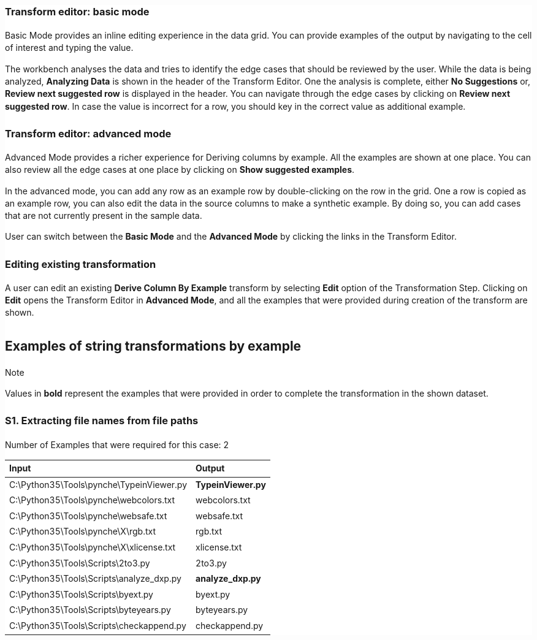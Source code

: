 ### Transform editor: basic mode

Basic Mode provides an inline editing experience in the data grid. You can provide examples of the output by navigating to the cell of interest and typing the value. 

The workbench analyses the data and tries to identify the edge cases that should be reviewed by the user. While the data is being analyzed, **Analyzing Data** is shown in the header of the Transform Editor. One the analysis is complete, either **No Suggestions** or, **Review next suggested row** is displayed in the header. You can navigate through the edge cases by clicking on **Review next suggested row**. In case the value is incorrect for a row, you should key in the correct value as additional example. 

### Transform editor: advanced mode

Advanced Mode provides a richer experience for Deriving columns by example. All the examples are shown at one place. You can also review all the edge cases at one place by clicking on **Show suggested examples**. 

In the advanced mode, you can add any row as an example row by double-clicking on the row in the grid. One a row is copied as an example row, you can also edit the data in the source columns to make a synthetic example. By doing so, you can add cases that are not currently present in the sample data.

User can switch between the **Basic Mode** and the **Advanced Mode** by clicking the links in the Transform Editor.

### Editing existing transformation

A user can edit an existing **Derive Column By Example** transform by selecting **Edit** option of the Transformation Step. Clicking on **Edit** opens the Transform Editor in **Advanced Mode**, and all the examples that were provided during creation of the transform are shown.

## Examples of string transformations by example


>[!NOTE] 
>Values in **bold** represent the examples that were provided in order to complete the transformation in the shown dataset.


### S1. Extracting file names from file paths

Number of Examples that were required for this case: 2

|Input|Output|
|:-----|:-----|
|C:\Python35\Tools\pynche\TypeinViewer.py|**TypeinViewer.py**|
|C:\Python35\Tools\pynche\webcolors.txt|webcolors.txt|
|C:\Python35\Tools\pynche\websafe.txt|websafe.txt|
|C:\Python35\Tools\pynche\X\rgb.txt|rgb.txt|
|C:\Python35\Tools\pynche\X\xlicense.txt|xlicense.txt|
|C:\Python35\Tools\Scripts\2to3.py|2to3.py|
|C:\Python35\Tools\Scripts\analyze_dxp.py|**analyze_dxp.py**|
|C:\Python35\Tools\Scripts\byext.py|byext.py|
|C:\Python35\Tools\Scripts\byteyears.py|byteyears.py|
|C:\Python35\Tools\Scripts\checkappend.py|checkappend.py|
